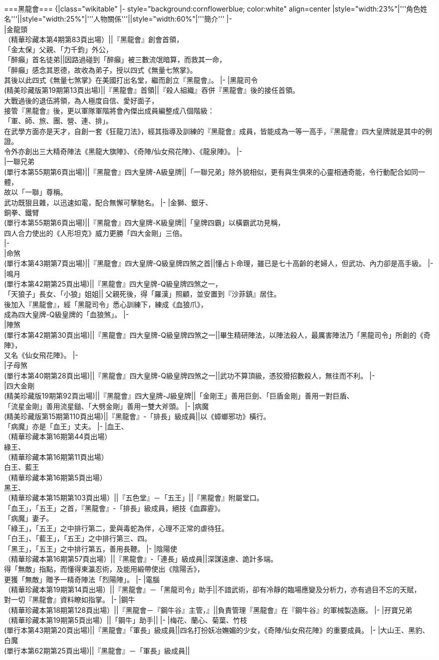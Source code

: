 ===黑龍會===
{|class="wikitable" 
|- style="background:cornflowerblue; color:white" align=center
|style="width:23%"|'''角色姓名'''||style="width:25%"|'''人物關係'''||style="width:60%"|'''簡介'''
|-  
|金龍頭<br>（精華珍藏本第4期第83頁出場）||『黑龍會』創會首領，<br>「金太保」父親、「力千鈞」外公，<br>「醉癲」首名徒弟||因路過碰到「醉癲」被三數流氓暗算，而救其一命，<br>「醉癲」感念其恩德，故收為弟子，授以四式《無量七煞掌》。<br>其後以此四式《無量七煞掌》在美國打出名堂，繼而創立『黑龍會』。
|-
|黑龍司令<br>(精美珍藏版第19期第13頁出場)||『黑龍會』首領||『殺人組織』吞併『黑龍會』後的接任首領。<br>大戰過後的退伍將領，為人極度自信、愛好面子，<br>接管『黑龍會』後，更以軍隊軍階將會內傑出成員編整成八個階級：<br>「軍、師、旅、團、營、連、排」。<br>在武學方面亦是天才，自創一套《狂龍刀法》，經其指導及訓練的『黑龍會』成員，皆能成為一等一高手，『黑龍會』四大皇牌就是其中的例證。<br>令外亦創出三大精奇陣法《黑龍大旗陣》、《奇陣/仙女飛花陣》、《龍泉陣》。
|-  
|一聯兄弟<br>(單行本第55期第6頁出場)||『黑龍會』四大皇牌-A級皇牌||「一聯兄弟」除外貌相似，更有與生俱來的心靈相通奇能，令行動配合如同一體，<br>故以「一聯」尊稱。<br>武功既狠且雜，以迅速如電，配合無懈可擊馳名。
|- 
|金獅、銀牙、<br>銅拳、鐵臂<br>(單行本第55期第6頁出場)||『黑龍會』四大皇牌-K級皇牌||「皇牌四霸」以橫霸武功見稱，<br>四人合力使出的《人形坦克》威力更勝「四大金剛」三倍。<br>
|-  
|命煞<br>(單行本第43期第7頁出場)||『黑龍會』四大皇牌-Q級皇牌四煞之首||懂占卜命理，雖已是七十高齡的老婦人，但武功、內力卻是高手級。
|-  
|鳴月<br>(單行本第42期第25頁出場)||『黑龍會』四大皇牌-Q級皇牌四煞之一，<br>「天狼子」長女、「小狼」姐姐|| 父親死後，得「羅漢」照顧，並安置到『沙菲鎮』居住。<br> 後加入『黑龍會』，經「黑龍司令」悉心訓練下，練成《血狼爪》，<br>成為四大皇牌-Q級皇牌的「血狼煞」。
|-  
|陣煞<br>(單行本第42期第30頁出場)||『黑龍會』四大皇牌-Q級皇牌四煞之一||畢生精研陣法，以陣法殺人，最厲害陣法乃「黑龍司令」所創的《奇陣》，<br>又名《仙女飛花陣》。
|-  
|子母煞<br>(單行本第40期第28頁出場)||『黑龍會』四大皇牌-Q級皇牌四煞之一||武功不算頂級，憑狡猾招數殺人，無往而不利。 
|-  
|四大金剛<br>(精美珍藏版19期第92頁出場)||『黑龍會』四大皇牌-J級皇牌||「金剛王」善用巨劍、「巨盾金剛」善用一對巨盾、<br>「流星金剛」善用流星鎚、「大劈金剛」善用一雙大斧頭。
|-
|病魔<br>(精美珍藏版第15期第110頁出場)||『黑龍會』-「排長」級成員||以《蟑螂邪功》橫行。<br>「病魔」亦是「血王」丈夫。
|-
|血王、<br>（精華珍藏本第16期第44頁出場）<br>綠王、<br>（精華珍藏本第16期第11頁出場）<br>白王、藍王<br>（精華珍藏本第16期第5頁出場）<br>黑王、<br>（精華珍藏本第15期第103頁出場）||『五色堂』－「五王」||『黑龍會』附屬堂口。<br>「血王」，「五王」之首，『黑龍會』-「排長」級成員，絕技《血霹靂》。<br>「病魔」妻子。<br>「綠王」，「五王」之中排行第二，愛與毒蛇為伴，心理不正常的虐待狂。<br>「白王」、「藍王」，「五王」之中排行第三、四。<br>「黑王」，「五王」之中排行第五，善用長鞭。
|-
|陰陽使<br>（精華珍藏本第16期第57頁出場）||『黑龍會』-「連長」級成員||深謀遠慮、詭計多端。<br>得「無敵」指點，而懂得東瀛忍術，及能用緞帶使出《陰陽舌》，<br>更獲「無敵」贈予一精奇陣法「烈陽陣」。
|-
|電腦<br>（精華珍藏本第19期第14頁出場）||『黑龍會』－「黑龍司令」助手||不諳武術，卻有冷靜的臨場應變及分析力，亦有過目不忘的天賦，<br>對一切『黑龍會』資料瞭如指掌。
|-
|鋼牛<br>（精華珍藏本第18期第128頁出場）||『黑龍會－『鋼牛谷』主管，』||負責管理『黑龍會』在『鋼牛谷』的軍械製造廠。
|-
|孖寶兄弟<br>（精華珍藏本第19期第5頁出場）||「鋼牛」助手||
|-
|梅花、蘭心、菊葉、竹枝<br>(單行本第43期第20頁出場)||『黑龍會』「軍長」級成員||四名打扮妖冶嫵媚的少女，《奇陣/仙女飛花陣》的重要成員。
|-
|大山王、黑豹、白魔<br>(單行本第62期第25頁出場)||『黑龍會』－「軍長」級成員||